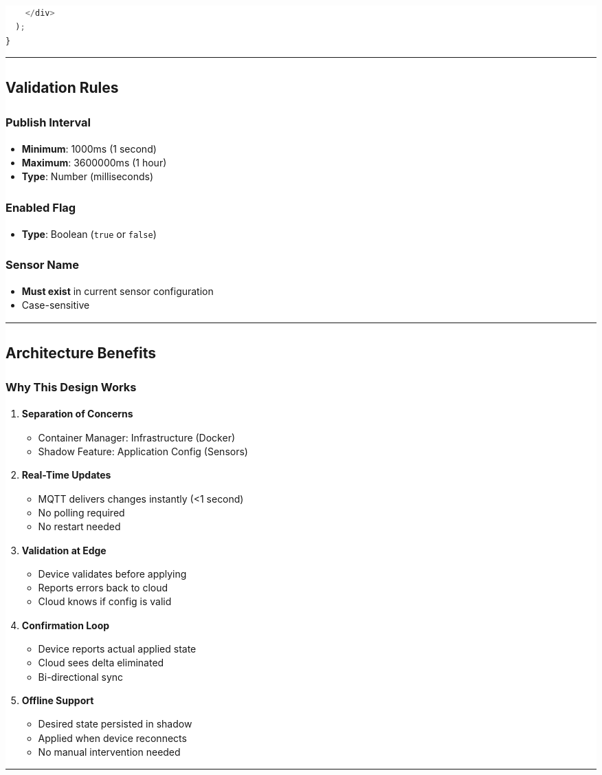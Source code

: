 ```javascript
    </div>
  );
}
```

---

## Validation Rules

### Publish Interval
- **Minimum**: 1000ms (1 second)
- **Maximum**: 3600000ms (1 hour)
- **Type**: Number (milliseconds)

### Enabled Flag
- **Type**: Boolean (`true` or `false`)

### Sensor Name
- **Must exist** in current sensor configuration
- Case-sensitive

---

## Architecture Benefits

### Why This Design Works

1. **Separation of Concerns**
   - Container Manager: Infrastructure (Docker)
   - Shadow Feature: Application Config (Sensors)

2. **Real-Time Updates**
   - MQTT delivers changes instantly (<1 second)
   - No polling required
   - No restart needed

3. **Validation at Edge**
   - Device validates before applying
   - Reports errors back to cloud
   - Cloud knows if config is valid

4. **Confirmation Loop**
   - Device reports actual applied state
   - Cloud sees delta eliminated
   - Bi-directional sync

5. **Offline Support**
   - Desired state persisted in shadow
   - Applied when device reconnects
   - No manual intervention needed

---